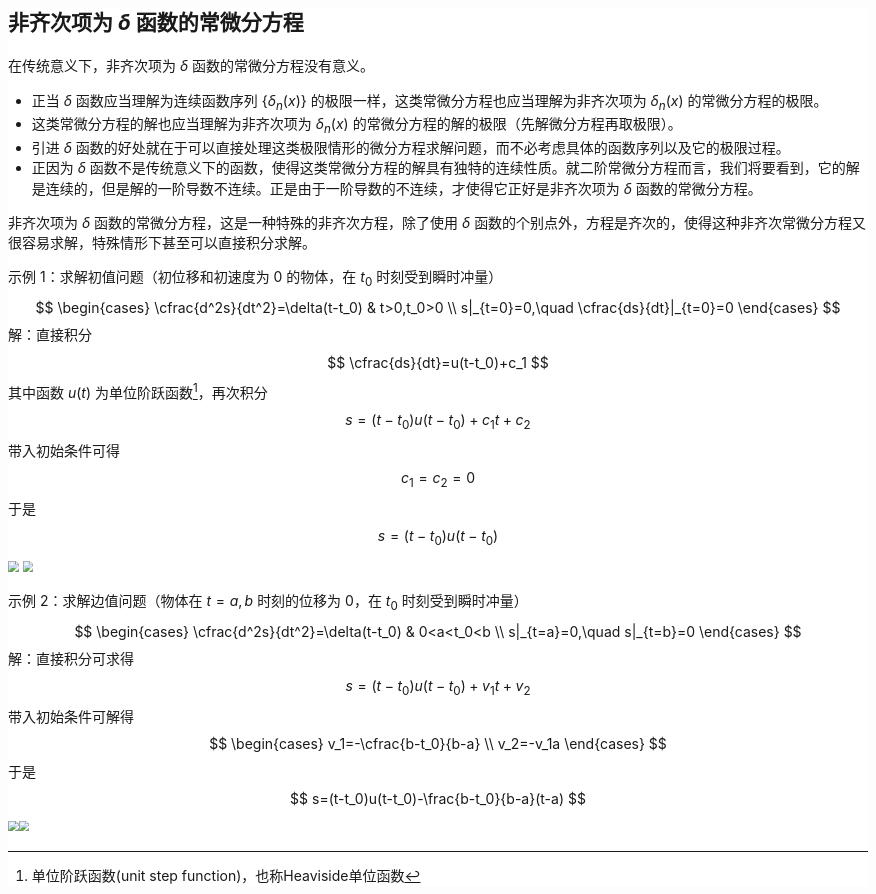 ## 非齐次项为 $δ$ 函数的常微分方程

在传统意义下，非齐次项为 $δ$ 函数的常微分方程没有意义。

- 正当  $δ$ 函数应当理解为连续函数序列 $\{δ_n(x)\}$ 的极限一样，这类常微分方程也应当理解为非齐次项为 $δ_n(x)$ 的常微分方程的极限。
- 这类常微分方程的解也应当理解为非齐次项为 $δ_n(x)$ 的常微分方程的解的极限（先解微分方程再取极限）。
- 引进  $δ$ 函数的好处就在于可以直接处理这类极限情形的微分方程求解问题，而不必考虑具体的函数序列以及它的极限过程。
- 正因为  $\delta$  函数不是传统意义下的函数，使得这类常微分方程的解具有独特的连续性质。就二阶常微分方程而言，我们将要看到，它的解是连续的，但是解的一阶导数不连续。正是由于一阶导数的不连续，才使得它正好是非齐次项为 $δ$ 函数的常微分方程。

非齐次项为 $δ$ 函数的常微分方程，这是一种特殊的非齐次方程，除了使用 $\delta$  函数的个别点外，方程是齐次的，使得这种非齐次常微分方程又很容易求解，特殊情形下甚至可以直接积分求解。

示例 1：求解初值问题（初位移和初速度为 0 的物体，在 $t_0$ 时刻受到瞬时冲量）
$$
\begin{cases}
\cfrac{d^2s}{dt^2}=\delta(t-t_0) & t>0,t_0>0 \\
s|_{t=0}=0,\quad \cfrac{ds}{dt}|_{t=0}=0
\end{cases}
$$
解：直接积分
$$
\cfrac{ds}{dt}=u(t-t_0)+c_1
$$
其中函数 $u(t)$ 为单位阶跃函数[^unit]，再次积分
$$
s=(t-t_0)u(t-t_0)+c_1t+c_2
$$
带入初始条件可得
$$
c_1=c_2=0
$$
于是
$$
s=(t-t_0)u(t-t_0)
$$
<img src="https://gitee.com/WilenWu/images/raw/master/ComplexFunction/ODE-delta.png" style="zoom:67%;" /> <img src="https://gitee.com/WilenWu/images/raw/master/ComplexFunction/ODE-delta2.png" style="zoom:67%;" />

示例 2：求解边值问题（物体在 $t=a,b$ 时刻的位移为 0，在 $t_0$ 时刻受到瞬时冲量）
$$
\begin{cases}
\cfrac{d^2s}{dt^2}=\delta(t-t_0) & 0<a<t_0<b \\
s|_{t=a}=0,\quad s|_{t=b}=0
\end{cases}
$$
解：直接积分可求得
$$
s=(t-t_0)u(t-t_0)+v_1t+v_2
$$
带入初始条件可解得
$$
\begin{cases}
v_1=-\cfrac{b-t_0}{b-a} \\
v_2=-v_1a
\end{cases}
$$
于是
$$
s=(t-t_0)u(t-t_0)-\frac{b-t_0}{b-a}(t-a)
$$
<img src="https://gitee.com/WilenWu/images/raw/master/ComplexFunction/ODE-delta3.png" style="zoom:67%;" /><img src="https://gitee.com/WilenWu/images/raw/master/ComplexFunction/ODE-delta4.png" style="zoom:67%;" />

[^1]: 卷积(Convolution)：设函数$f_1(t),f_2(t)$在$(-\infty,\infty)$上绝对可积，则积分$\displaystyle\int^{+\infty}_{-\infty}f_1(τ)f_2(t-τ)dτ$ 称为$f_1(t),f_2(t)$的卷积。记为
[^unit]: 单位阶跃函数(unit step function)，也称Heaviside单位函数
[^gf]: 在δ函数的Fourier变换中，其广义积分是根据δ函数的性质直接给出的，而不是按通常的积分方式得到的，称这种方式的Fourier 变换为==广义Fourier 变换==。